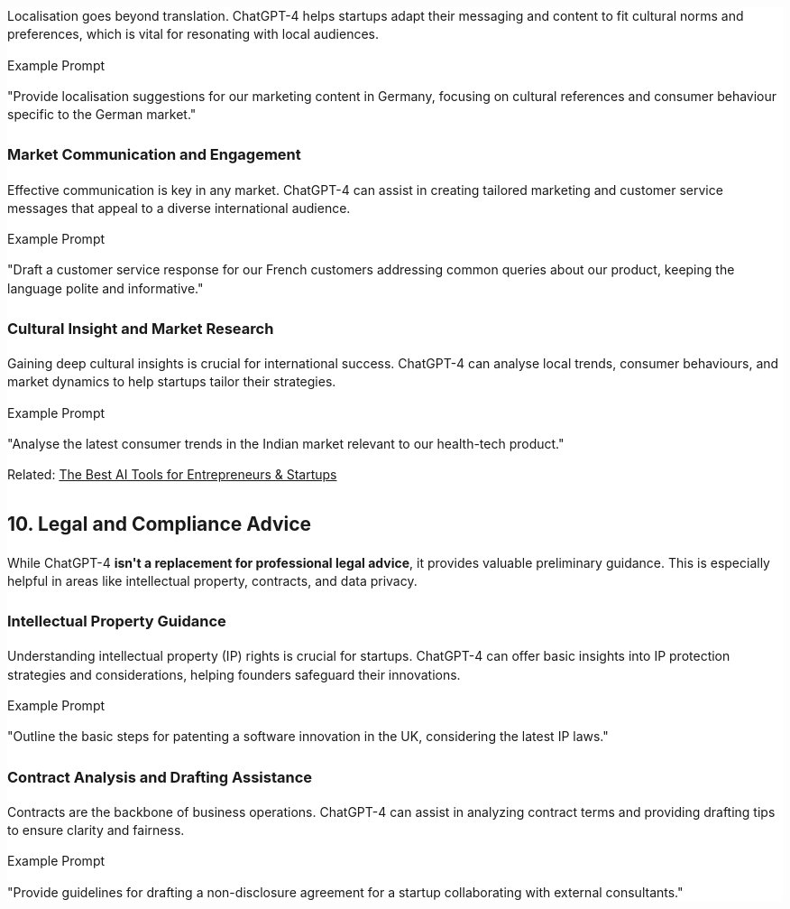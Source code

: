 Localisation goes beyond translation. ChatGPT-4 helps startups adapt their messaging and content to fit cultural norms and preferences, which is vital for resonating with local audiences.

Example Prompt

"Provide localisation suggestions for our marketing content in Germany, focusing on cultural references and consumer behaviour specific to the German market."

### Market Communication and Engagement

Effective communication is key in any market. ChatGPT-4 can assist in creating tailored marketing and customer service messages that appeal to a diverse international audience.

Example Prompt

"Draft a customer service response for our French customers addressing common queries about our product, keeping the language polite and informative."

### Cultural Insight and Market Research

Gaining deep cultural insights is crucial for international success. ChatGPT-4 can analyse local trends, consumer behaviours, and market dynamics to help startups tailor their strategies.

Example Prompt

"Analyse the latest consumer trends in the Indian market relevant to our health-tech product."

Related: [The Best AI Tools for Entrepreneurs & Startups](https://altar.io/the-best-ai-tools-for-entrepreneurs-startups/)

## 10\. Legal and Compliance Advice

While ChatGPT-4 **isn't a replacement for professional legal advice**, it provides valuable preliminary guidance. This is especially helpful in areas like intellectual property, contracts, and data privacy.

### Intellectual Property Guidance

Understanding intellectual property (IP) rights is crucial for startups. ChatGPT-4 can offer basic insights into IP protection strategies and considerations, helping founders safeguard their innovations.

Example Prompt

"Outline the basic steps for patenting a software innovation in the UK, considering the latest IP laws."

### Contract Analysis and Drafting Assistance

Contracts are the backbone of business operations. ChatGPT-4 can assist in analyzing contract terms and providing drafting tips to ensure clarity and fairness.

Example Prompt

"Provide guidelines for drafting a non-disclosure agreement for a startup collaborating with external consultants."
